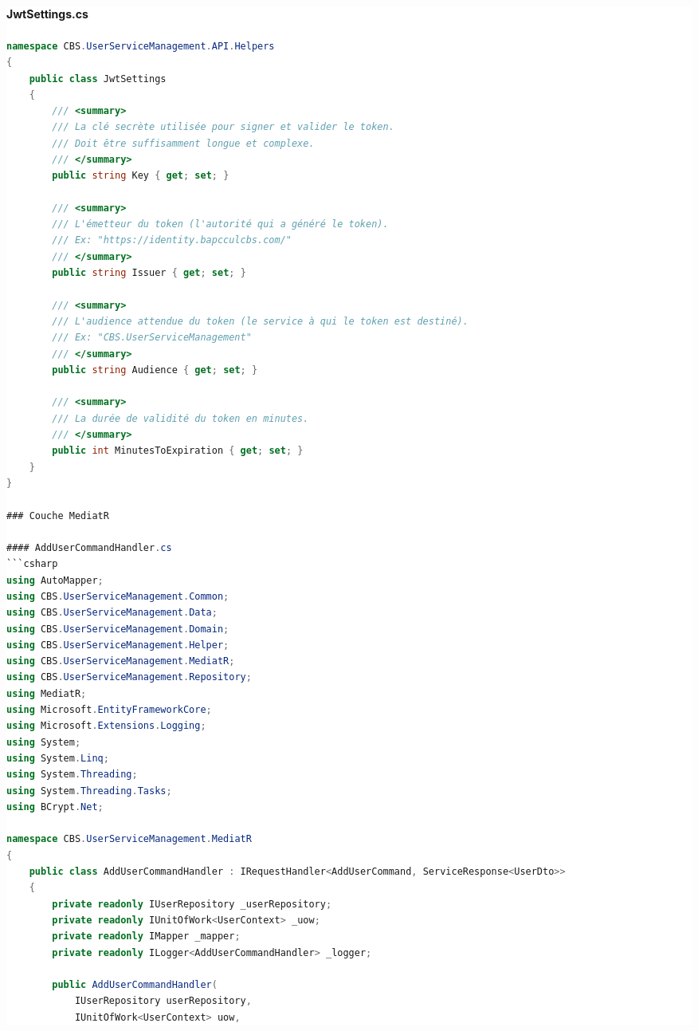 
#### JwtSettings.cs
```csharp
namespace CBS.UserServiceManagement.API.Helpers
{
    public class JwtSettings
    {
        /// <summary>
        /// La clé secrète utilisée pour signer et valider le token.
        /// Doit être suffisamment longue et complexe.
        /// </summary>
        public string Key { get; set; }

        /// <summary>
        /// L'émetteur du token (l'autorité qui a généré le token).
        /// Ex: "https://identity.bapcculcbs.com/"
        /// </summary>
        public string Issuer { get; set; }

        /// <summary>
        /// L'audience attendue du token (le service à qui le token est destiné).
        /// Ex: "CBS.UserServiceManagement"
        /// </summary>
        public string Audience { get; set; }

        /// <summary>
        /// La durée de validité du token en minutes.
        /// </summary>
        public int MinutesToExpiration { get; set; }
    }
}

### Couche MediatR

#### AddUserCommandHandler.cs
```csharp
using AutoMapper;
using CBS.UserServiceManagement.Common;
using CBS.UserServiceManagement.Data;
using CBS.UserServiceManagement.Domain;
using CBS.UserServiceManagement.Helper;
using CBS.UserServiceManagement.MediatR;
using CBS.UserServiceManagement.Repository;
using MediatR;
using Microsoft.EntityFrameworkCore;
using Microsoft.Extensions.Logging;
using System;
using System.Linq;
using System.Threading;
using System.Threading.Tasks;
using BCrypt.Net;

namespace CBS.UserServiceManagement.MediatR
{
    public class AddUserCommandHandler : IRequestHandler<AddUserCommand, ServiceResponse<UserDto>>
    {
        private readonly IUserRepository _userRepository;
        private readonly IUnitOfWork<UserContext> _uow;
        private readonly IMapper _mapper;
        private readonly ILogger<AddUserCommandHandler> _logger;

        public AddUserCommandHandler(
            IUserRepository userRepository,
            IUnitOfWork<UserContext> uow,
```